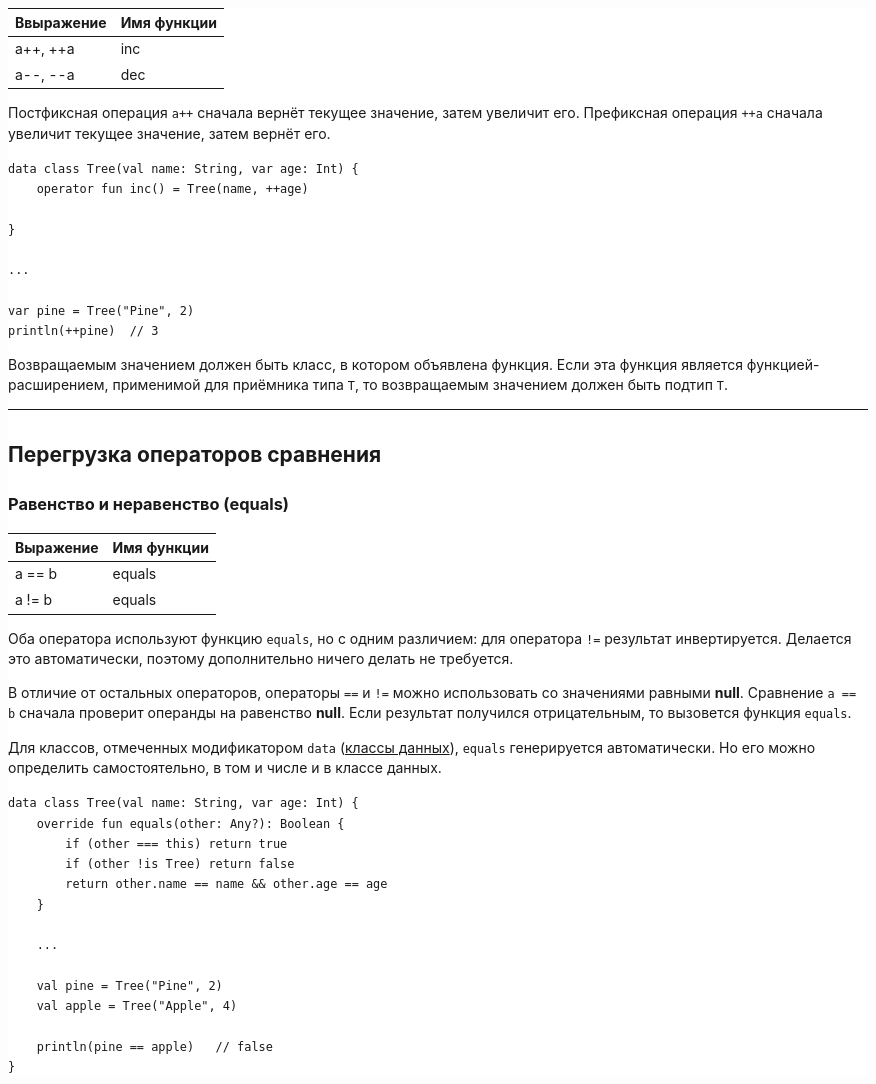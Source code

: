 Ввыражение  |  Имя функции
--|--
a++, ++a  |  inc
a--, --a  |  dec

Постфиксная операция `a++` сначала вернёт текущее значение, затем увеличит его. Префиксная операция `++a` сначала увеличит текущее значение, затем вернёт его.

```
data class Tree(val name: String, var age: Int) {
    operator fun inc() = Tree(name, ++age)

}

...

var pine = Tree("Pine", 2)
println(++pine)  // 3
```

Возвращаемым значением должен быть класс, в котором объявлена функция. Если эта функция является функцией-расширением, применимой для приёмника типа `T`, то возвращаемым значением должен быть подтип `T`.

***

## Перегрузка операторов сравнения

### Равенство и неравенство (equals)

Выражение  |  Имя функции
--|--
a == b  |  equals
a != b  |  equals

Оба оператора используют функцию `equals`, но с одним различием: для оператора `!=` результат инвертируется. Делается это автоматически, поэтому дополнительно ничего делать не требуется.

В отличие от остальных операторов, операторы `==` и `!=` можно использовать со значениями равными **null**. Сравнение `a == b` сначала проверит операнды на равенство **null**. Если результат получился отрицательным, то вызовется функция `equals`.

Для классов, отмеченных модификатором `data` ([классы данных][1-bimlibik-data]), `equals` генерируется автоматически. Но его можно определить самостоятельно, в том и числе и в классе данных.

```
data class Tree(val name: String, var age: Int) {
    override fun equals(other: Any?): Boolean {
        if (other === this) return true
        if (other !is Tree) return false
        return other.name == name && other.age == age
    }

    ...

    val pine = Tree("Pine", 2)
    val apple = Tree("Apple", 4)

    println(pine == apple)   // false
}
```


[1-ref-doc-en]: https://kotlinlang.org/docs/reference/operator-overloading.html "kotlinlang.org"
[2-ref-doc-ru]: https://kotlinlang.ru/docs/reference/operator-overloading.html "kotlinlang.ru"
[1-bimlibik-data]: /posts/kotlin-data-classes/
[2-bimlibik-lambdas]: /posts/kotlin-lambdas-expressions-and-anonymous-functions/
[3-bimlibik-destructuring]: /posts/kotlin-data-classes/#%D0%BC%D1%83%D0%BB%D1%8C%D1%82%D0%B8%D0%B4%D0%B5%D0%BA%D0%BB%D0%B0%D1%80%D0%B0%D1%86%D0%B8%D0%B8